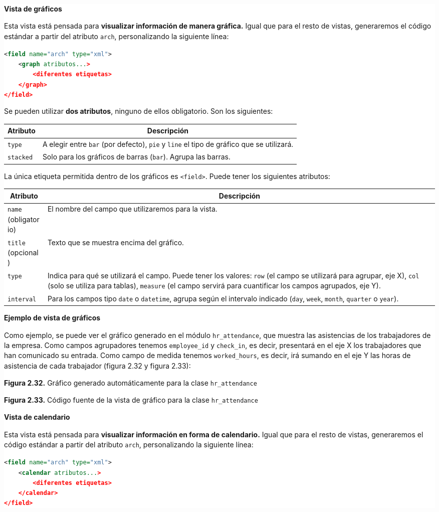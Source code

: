 **Vista de gráficos**  

Esta vista está pensada para **visualizar información de manera gráfica.** Igual que para el resto de vistas, generaremos el código estándar a partir del atributo `arch`, personalizando la siguiente línea:  

```xml
<field name="arch" type="xml">
    <graph atributos...>
        <diferentes etiquetas>
    </graph>
</field>
```  

Se pueden utilizar **dos atributos**, ninguno de ellos obligatorio. Son los siguientes:  

| Atributo | Descripción |
| -------- | ----------- |
| `type` | A elegir entre `bar` (por defecto), `pie` y `line` el tipo de gráfico que se utilizará. |
| `stacked` | Solo para los gráficos de barras (`bar`). Agrupa las barras. |

La única etiqueta permitida dentro de los gráficos es `<field>`. Puede tener los siguientes atributos:  

| Atributo | Descripción |
| -------- | ----------- |
| `name` (obligatorio) | El nombre del campo que utilizaremos para la vista. |
| `title` (opcional) | Texto que se muestra encima del gráfico. |
| `type` | Indica para qué se utilizará el campo. Puede tener los valores: `row` (el campo se utilizará para agrupar, eje X), `col` (solo se utiliza para tablas), `measure` (el campo servirá para cuantificar los campos agrupados, eje Y). |
| `interval` | Para los campos tipo `date` o `datetime`, agrupa según el intervalo indicado (`day`, `week`, `month`, `quarter` o `year`). |

**Ejemplo de vista de gráficos**  

Como ejemplo, se puede ver el gráfico generado en el módulo `hr_attendance`, que muestra las asistencias de los trabajadores de la empresa. Como campos agrupadores tenemos `employee_id` y `check_in`, es decir, presentará en el eje X los trabajadores que han comunicado su entrada. Como campo de medida tenemos `worked_hours`, es decir, irá sumando en el eje Y las horas de asistencia de cada trabajador (figura 2.32 y figura 2.33):  

**Figura 2.32.** Gráfico generado automáticamente para la clase `hr_attendance`  

**Figura 2.33.** Código fuente de la vista de gráfico para la clase `hr_attendance`  

**Vista de calendario**  

Esta vista está pensada para **visualizar información en forma de calendario.** Igual que para el resto de vistas, generaremos el código estándar a partir del atributo `arch`, personalizando la siguiente línea:  

```xml
<field name="arch" type="xml">
    <calendar atributos...>
        <diferentes etiquetas>
    </calendar>
</field>
```  
